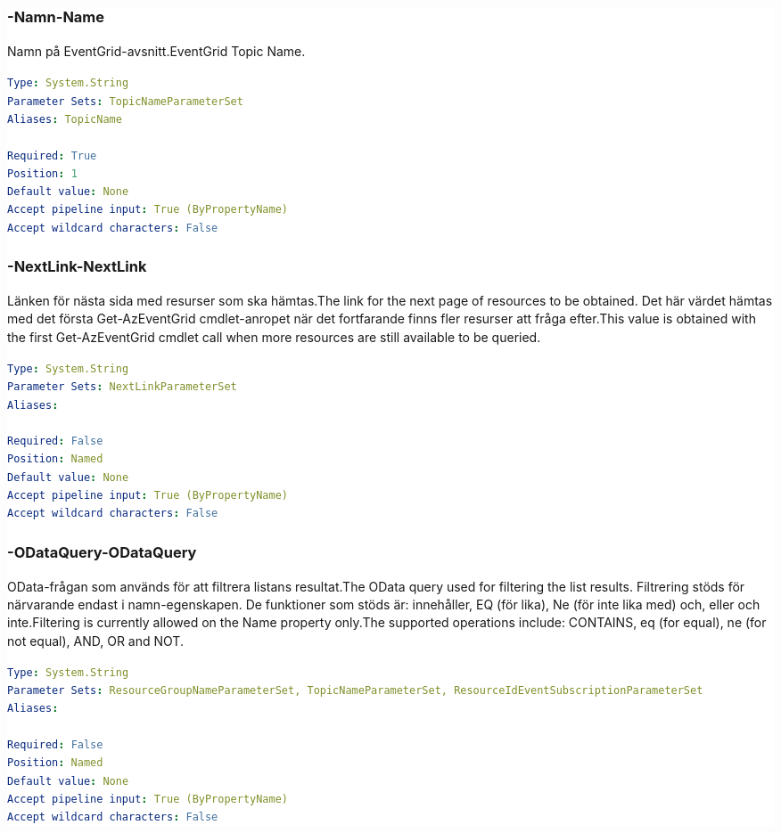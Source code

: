 ### <span data-ttu-id="d8f08-142">-Namn</span><span class="sxs-lookup"><span data-stu-id="d8f08-142">-Name</span></span>
<span data-ttu-id="d8f08-143">Namn på EventGrid-avsnitt.</span><span class="sxs-lookup"><span data-stu-id="d8f08-143">EventGrid Topic Name.</span></span>

```yaml
Type: System.String
Parameter Sets: TopicNameParameterSet
Aliases: TopicName

Required: True
Position: 1
Default value: None
Accept pipeline input: True (ByPropertyName)
Accept wildcard characters: False
```

### <span data-ttu-id="d8f08-144">-NextLink</span><span class="sxs-lookup"><span data-stu-id="d8f08-144">-NextLink</span></span>
<span data-ttu-id="d8f08-145">Länken för nästa sida med resurser som ska hämtas.</span><span class="sxs-lookup"><span data-stu-id="d8f08-145">The link for the next page of resources to be obtained.</span></span> <span data-ttu-id="d8f08-146">Det här värdet hämtas med det första Get-AzEventGrid cmdlet-anropet när det fortfarande finns fler resurser att fråga efter.</span><span class="sxs-lookup"><span data-stu-id="d8f08-146">This value is obtained with the first Get-AzEventGrid cmdlet call when more resources are still available to be queried.</span></span>

```yaml
Type: System.String
Parameter Sets: NextLinkParameterSet
Aliases:

Required: False
Position: Named
Default value: None
Accept pipeline input: True (ByPropertyName)
Accept wildcard characters: False
```

### <span data-ttu-id="d8f08-147">-ODataQuery</span><span class="sxs-lookup"><span data-stu-id="d8f08-147">-ODataQuery</span></span>
<span data-ttu-id="d8f08-148">OData-frågan som används för att filtrera listans resultat.</span><span class="sxs-lookup"><span data-stu-id="d8f08-148">The OData query used for filtering the list results.</span></span> <span data-ttu-id="d8f08-149">Filtrering stöds för närvarande endast i namn-egenskapen. De funktioner som stöds är: innehåller, EQ (för lika), Ne (för inte lika med) och, eller och inte.</span><span class="sxs-lookup"><span data-stu-id="d8f08-149">Filtering is currently allowed on the Name property only.The supported operations include: CONTAINS, eq (for equal), ne (for not equal), AND, OR and NOT.</span></span>

```yaml
Type: System.String
Parameter Sets: ResourceGroupNameParameterSet, TopicNameParameterSet, ResourceIdEventSubscriptionParameterSet
Aliases:

Required: False
Position: Named
Default value: None
Accept pipeline input: True (ByPropertyName)
Accept wildcard characters: False
```
